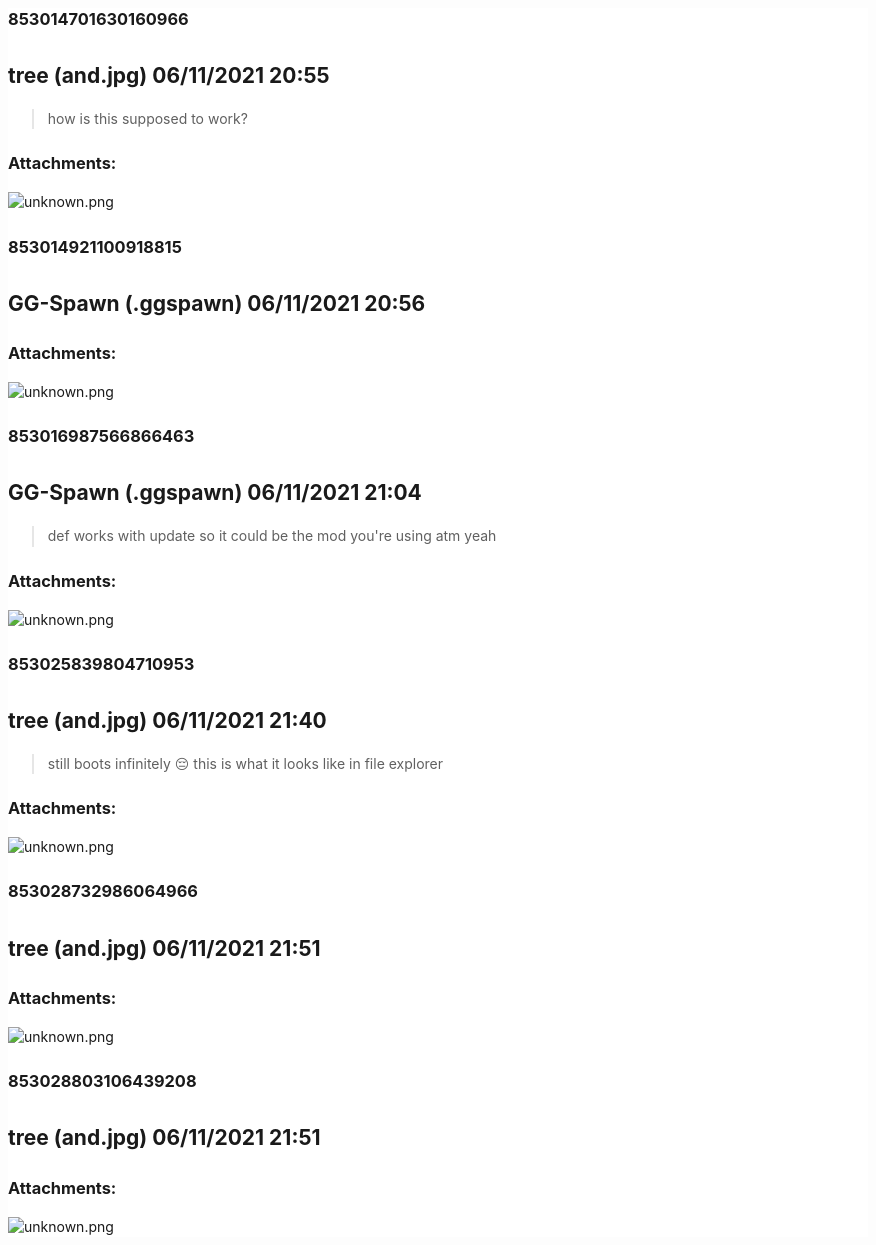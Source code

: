### 853014701630160966
## tree (and.jpg) 06/11/2021 20:55 

> how is this supposed to work?
### Attachments: 
![unknown.png](https://yuzudiscordbackup.s3.us-west-2.amazonaws.com/files-game-mods/853014701630160966_unknown.png)

### 853014921100918815
## GG-Spawn (.ggspawn) 06/11/2021 20:56 

> 
### Attachments: 
![unknown.png](https://yuzudiscordbackup.s3.us-west-2.amazonaws.com/files-game-mods/853014921100918815_unknown.png)

### 853016987566866463
## GG-Spawn (.ggspawn) 06/11/2021 21:04 

> def works with update so it could be the mod you're using atm yeah
### Attachments: 
![unknown.png](https://yuzudiscordbackup.s3.us-west-2.amazonaws.com/files-game-mods/853016987566866463_unknown.png)

### 853025839804710953
## tree (and.jpg) 06/11/2021 21:40 

> still boots infinitely 😔 this is what it looks like in file explorer
### Attachments: 
![unknown.png](https://yuzudiscordbackup.s3.us-west-2.amazonaws.com/files-game-mods/853025839804710953_unknown.png)

### 853028732986064966
## tree (and.jpg) 06/11/2021 21:51 

> 
### Attachments: 
![unknown.png](https://yuzudiscordbackup.s3.us-west-2.amazonaws.com/files-game-mods/853028732986064966_unknown.png)

### 853028803106439208
## tree (and.jpg) 06/11/2021 21:51 

> 
### Attachments: 
![unknown.png](https://yuzudiscordbackup.s3.us-west-2.amazonaws.com/files-game-mods/853028803106439208_unknown.png)
